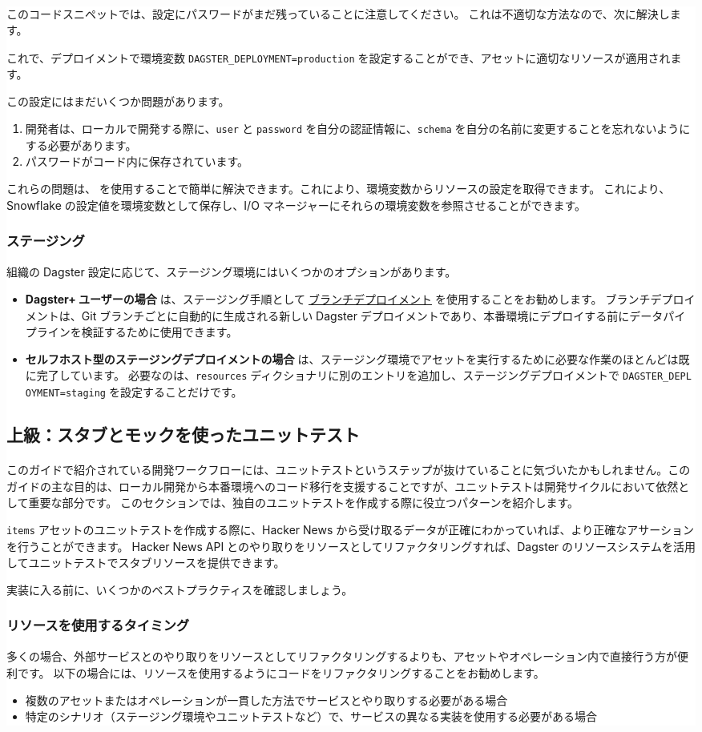 このコードスニペットでは、設定にパスワードがまだ残っていることに注意してください。
これは不適切な方法なので、次に解決します。

これで、デプロイメントで環境変数 `DAGSTER_DEPLOYMENT=production` を設定することができ、アセットに適切なリソースが適用されます。

この設定にはまだいくつか問題があります。

1. 開発者は、ローカルで開発する際に、`user` と `password` を自分の認証情報に、`schema` を自分の名前に変更することを忘れないようにする必要があります。
2. パスワードがコード内に保存されています。

これらの問題は、<PyObject section="resources" module="dagster" object="EnvVar"/> を使用することで簡単に解決できます。これにより、環境変数からリソースの設定を取得できます。
これにより、Snowflake の設定値を環境変数として保存し、I/O マネージャーにそれらの環境変数を参照させることができます。

<CodeExample
  path="docs_snippets/docs_snippets/guides/dagster/development_to_production/repository/repository_v3.py"
  startAfter="start"
  endBefore="end"
/>

### ステージング

組織の Dagster 設定に応じて、ステージング環境にはいくつかのオプションがあります。

- **Dagster+ ユーザーの場合** は、ステージング手順として [ブランチデプロイメント](/dagster-plus/features/ci-cd/branch-deployments/) を使用することをお勧めします。
ブランチデプロイメントは、Git ブランチごとに自動的に生成される新しい Dagster デプロイメントであり、本番環境にデプロイする前にデータパイプラインを検証するために使用できます。

- **セルフホスト型のステージングデプロイメントの場合** は、ステージング環境でアセットを実行するために必要な作業のほとんどは既に完了しています。
必要なのは、`resources` ディクショナリに別のエントリを追加し、ステージングデプロイメントで `DAGSTER_DEPLOYMENT=staging` を設定することだけです。

<CodeExample
  path="docs_snippets/docs_snippets/guides/dagster/development_to_production/repository/repository_v3.py"
  startAfter="start_staging"
  endBefore="end_staging"
/>

## 上級：スタブとモックを使ったユニットテスト

このガイドで紹介されている開発ワークフローには、ユニットテストというステップが抜けていることに気づいたかもしれません。このガイドの主な目的は、ローカル開発から本番環境へのコード移行を支援することですが、ユニットテストは開発サイクルにおいて依然として重要な部分です。
このセクションでは、独自のユニットテストを作成する際に役立つパターンを紹介します。

`items` アセットのユニットテストを作成する際に、Hacker News から受け取るデータが正確にわかっていれば、より正確なアサーションを行うことができます。
Hacker News API とのやり取りをリソースとしてリファクタリングすれば、Dagster のリソースシステムを活用してユニットテストでスタブリソースを提供できます。

実装に入る前に、いくつかのベストプラクティスを確認しましょう。

### リソースを使用するタイミング

多くの場合、外部サービスとのやり取りをリソースとしてリファクタリングするよりも、アセットやオペレーション内で直接行う方が便利です。
以下の場合には、リソースを使用するようにコードをリファクタリングすることをお勧めします。

- 複数のアセットまたはオペレーションが一貫した方法でサービスとやり取りする必要がある場合
- 特定のシナリオ（ステージング環境やユニットテストなど）で、サービスの異なる実装を使用する必要がある場合
